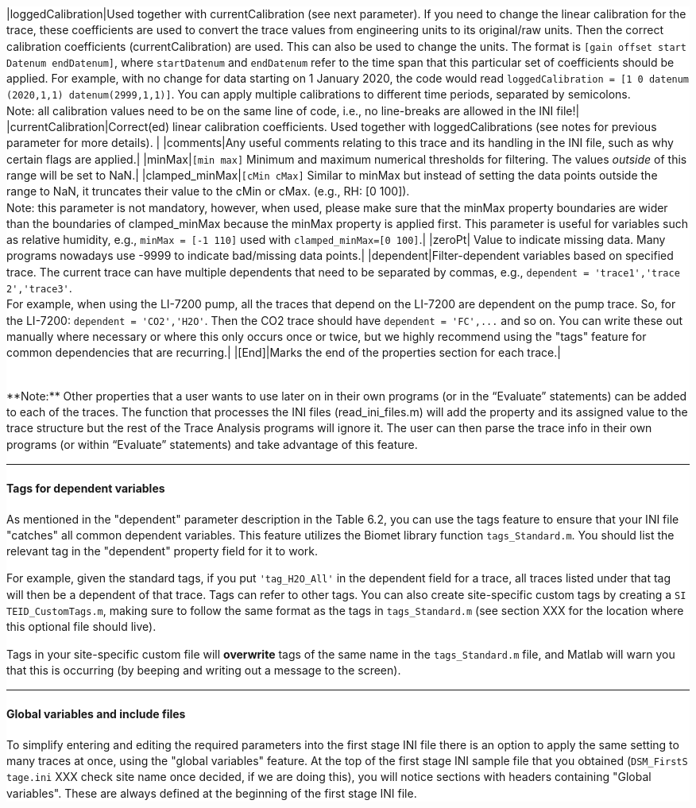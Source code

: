 |loggedCalibration|Used together with currentCalibration (see next parameter). If you need to change the linear calibration for the trace, these coefficients are used to convert the trace values from engineering units to its original/raw units. Then the correct calibration coefficients (currentCalibration) are used. This can also be used to change the units. The format is `[gain offset startDatenum endDatenum]`, where `startDatenum` and `endDatenum` refer to the time span that this particular set of coefficients should be applied. For example, with no change for data starting on 1 January 2020, the code would read `loggedCalibration = [1 0 datenum(2020,1,1) datenum(2999,1,1)]`. You can apply multiple calibrations to different time periods, separated by semicolons.<br /> Note: all calibration values need to be on the same line of code, i.e., no line-breaks are allowed in the INI file!|
|currentCalibration|Correct(ed) linear calibration coefficients. Used together with loggedCalibrations (see notes for previous parameter for more details). |
|comments|Any useful comments relating to this trace and its handling in the INI file, such as why certain flags are applied.|
|minMax|`[min max]` Minimum and maximum numerical thresholds for filtering. The values *outside* of this range will be set to NaN.|
|clamped_minMax|`[cMin cMax]` Similar to minMax but instead of setting the data points outside the range to NaN, it truncates their value to the cMin or cMax. (e.g., RH: [0 100]).<br />Note: this parameter is not mandatory, however, when used, please make sure that the minMax property boundaries are wider than the boundaries of clamped_minMax because the minMax property is applied first. This parameter is useful for variables such as relative humidity, e.g., `minMax = [-1 110]` used with `clamped_minMax=[0 100]`.|
|zeroPt| Value to indicate missing data. Many programs nowadays use -9999 to indicate bad/missing data points.|
|dependent|Filter-dependent variables based on specified trace. The current trace can have multiple dependents that need to be separated by commas, e.g., `dependent = 'trace1','trace2','trace3'`.<br />For example, when using the LI-7200 pump, all the traces that depend on the LI-7200 are dependent on the pump trace. So, for the LI-7200: `dependent = 'CO2','H2O'`. Then the CO2 trace should have `dependent = 'FC',...` and so on. You can write these out manually where necessary or where this only occurs once or twice, but we highly recommend using the "tags" feature for common dependencies that are recurring.|
|[End]|Marks the end of the properties section for each trace.|

<br>
**Note:**
Other properties that a user wants to use later on in their own programs (or in the “Evaluate” statements) can be added to each of the traces. The function that processes the INI files (read_ini_files.m) will add the property and its assigned value to the trace structure but the rest of the Trace Analysis programs will ignore it. The user can then parse the trace info in their own programs (or within “Evaluate” statements) and take advantage of this feature.

</div>

<br>

<div id="div_id_Tags">
<hr>

#### Tags for dependent variables
As mentioned in the "dependent" parameter description in the Table 6.2, you can use the tags feature to ensure that your INI file "catches" all common dependent variables. This feature utilizes the Biomet library function `tags_Standard.m`.  You should list the relevant tag in the "dependent" property field for it to work. 

For example, given the standard tags, if you put `'tag_H2O_All'` in the dependent field for a trace, all traces listed under that tag will then be a dependent of that trace. Tags can refer to other tags. You can also create site-specific custom tags by creating a `SITEID_CustomTags.m`, making sure to follow the same format as the tags in `tags_Standard.m` (see section XXX for the location where this optional file should live). 

Tags in your site-specific custom file will **overwrite** tags of the same name in the `tags_Standard.m` file, and Matlab will warn you that this is occurring (by beeping and writing out a message to the screen).

</div>

<div id="div_id_GlobVar_Include">
<hr>

#### Global variables and include files

To simplify entering and editing the required parameters into the first stage INI file there is an option to apply the same setting to many traces at once, using the "global variables" feature. At the top of the first stage INI sample file that you obtained (`DSM_FirstStage.ini` XXX check site name once decided, if we are doing this), you will notice sections with headers containing "Global variables". These are always defined at the beginning of the first stage INI file. 
 